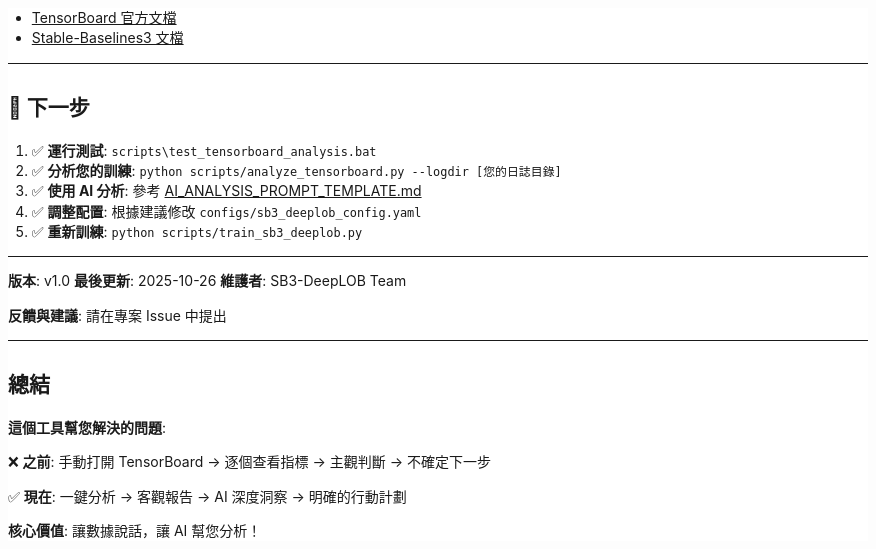 - [TensorBoard 官方文檔](https://www.tensorflow.org/tensorboard)
- [Stable-Baselines3 文檔](https://stable-baselines3.readthedocs.io/)

---

## 🎯 下一步

1. ✅ **運行測試**: `scripts\test_tensorboard_analysis.bat`
2. ✅ **分析您的訓練**: `python scripts/analyze_tensorboard.py --logdir [您的日誌目錄]`
3. ✅ **使用 AI 分析**: 參考 [AI_ANALYSIS_PROMPT_TEMPLATE.md](AI_ANALYSIS_PROMPT_TEMPLATE.md)
4. ✅ **調整配置**: 根據建議修改 `configs/sb3_deeplob_config.yaml`
5. ✅ **重新訓練**: `python scripts/train_sb3_deeplob.py`

---

**版本**: v1.0
**最後更新**: 2025-10-26
**維護者**: SB3-DeepLOB Team

**反饋與建議**: 請在專案 Issue 中提出

---

## 總結

**這個工具幫您解決的問題**:

❌ **之前**: 手動打開 TensorBoard → 逐個查看指標 → 主觀判斷 → 不確定下一步

✅ **現在**: 一鍵分析 → 客觀報告 → AI 深度洞察 → 明確的行動計劃

**核心價值**: 讓數據說話，讓 AI 幫您分析！
